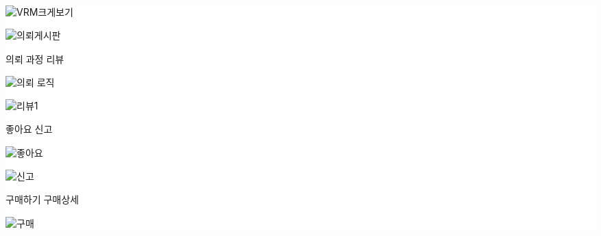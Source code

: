 ![VRM크게보기](https://github.com/economicfreedom/vrink/assets/35636560/990bc586-98f4-42ae-85b7-07f9e6ade295)

  </td>
  <td>
      
![의뢰게시판](https://github.com/economicfreedom/vrink/assets/35636560/ec8cf95c-11a9-4749-ad14-72d51657df2b)

  </td>
</tr>
<tr>
  <td>의뢰 과정</td>
  <td>리뷰</td>
</tr>
<tr>
  <td>
      
![의뢰 로직](https://github.com/economicfreedom/vrink/assets/35636560/4598c4df-c2d8-4b9d-81ab-0871d6881af3)
      
  </td>
  <td>
      
![리뷰1](https://github.com/economicfreedom/vrink/assets/35636560/358c5d0d-7ba9-4e8c-91a2-ce8906cbce06)

  </td>
</tr>
<tr>
  <td>좋아요</td>
  <td>신고</td>
</tr>
<tr>
  <td>
      
![좋아요](https://github.com/economicfreedom/vrink/assets/35636560/3070487c-5979-43c3-928d-a0edbc25385c)
      
  </td>
  <td>
      
![신고](https://github.com/economicfreedom/vrink/assets/35636560/78fdc6ba-8ad1-4aaf-831a-b2f4a4efd506)

  </td>
</tr>
<tr>
  <td>구매하기</td>
  <td>구매상세</td>
</tr>
<tr>
  <td>
      
![구매](https://github.com/economicfreedom/vrink/assets/35636560/2c45daac-d181-44b7-8fbc-28655ff8d298)
      
  </td>
  <td>
      
